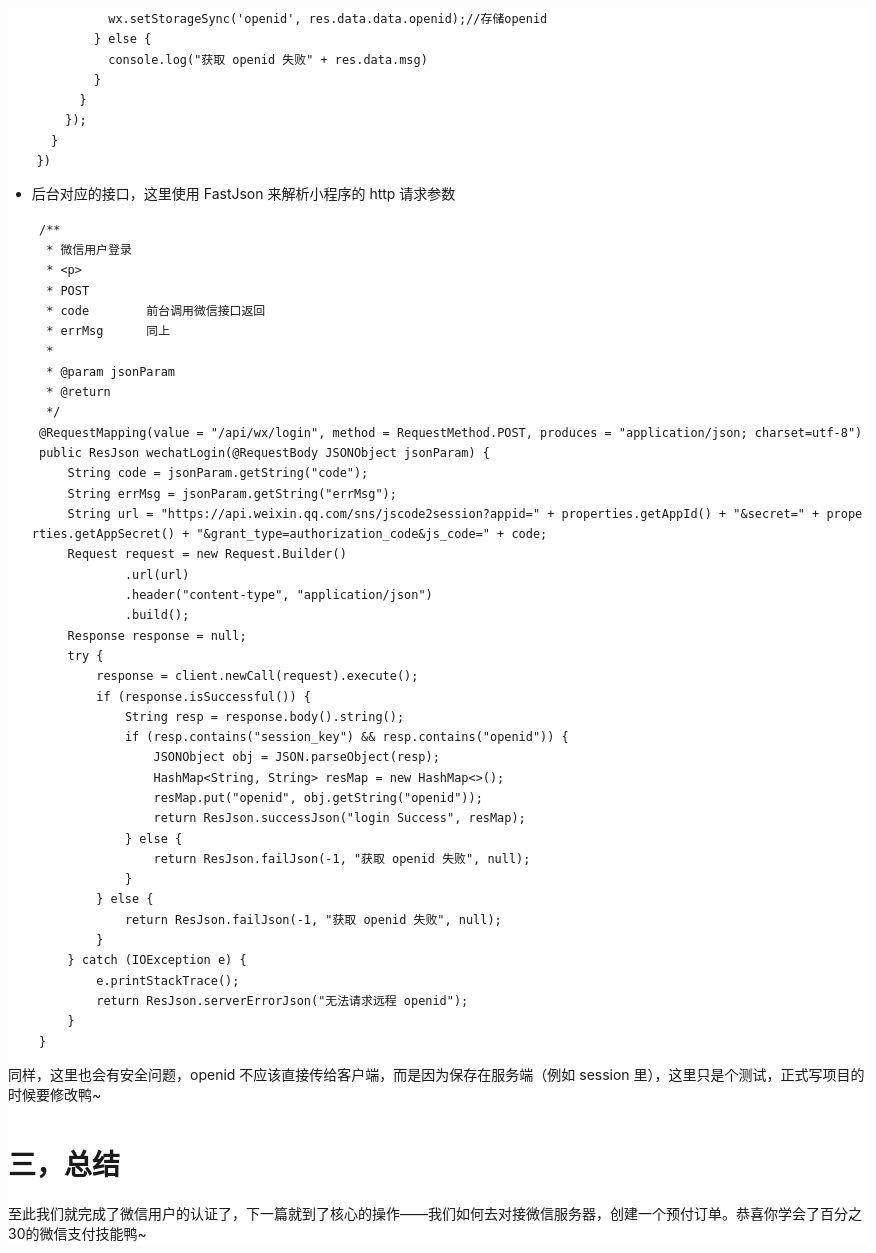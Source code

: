                   wx.setStorageSync('openid', res.data.data.openid);//存储openid  
                } else {
                  console.log("获取 openid 失败" + res.data.msg)
                }
              }  
            });
          }
        })

 - 后台对应的接口，这里使用 FastJson 来解析小程序的 http 请求参数

        /**
         * 微信用户登录
         * <p>
         * POST
         * code        前台调用微信接口返回
         * errMsg      同上
         *
         * @param jsonParam
         * @return
         */
        @RequestMapping(value = "/api/wx/login", method = RequestMethod.POST, produces = "application/json; charset=utf-8")
        public ResJson wechatLogin(@RequestBody JSONObject jsonParam) {
            String code = jsonParam.getString("code");
            String errMsg = jsonParam.getString("errMsg");
            String url = "https://api.weixin.qq.com/sns/jscode2session?appid=" + properties.getAppId() + "&secret=" + properties.getAppSecret() + "&grant_type=authorization_code&js_code=" + code;
            Request request = new Request.Builder()
                    .url(url)
                    .header("content-type", "application/json")
                    .build();
            Response response = null;
            try {
                response = client.newCall(request).execute();
                if (response.isSuccessful()) {
                    String resp = response.body().string();
                    if (resp.contains("session_key") && resp.contains("openid")) {
                        JSONObject obj = JSON.parseObject(resp);
                        HashMap<String, String> resMap = new HashMap<>();
                        resMap.put("openid", obj.getString("openid"));
                        return ResJson.successJson("login Success", resMap);
                    } else {
                        return ResJson.failJson(-1, "获取 openid 失败", null);
                    }
                } else {
                    return ResJson.failJson(-1, "获取 openid 失败", null);
                }
            } catch (IOException e) {
                e.printStackTrace();
                return ResJson.serverErrorJson("无法请求远程 openid");
            }
        }
 
同样，这里也会有安全问题，openid 不应该直接传给客户端，而是因为保存在服务端（例如 session 里），这里只是个测试，正式写项目的时候要修改鸭~

# 三，总结
至此我们就完成了微信用户的认证了，下一篇就到了核心的操作——我们如何去对接微信服务器，创建一个预付订单。恭喜你学会了百分之30的微信支付技能鸭~

